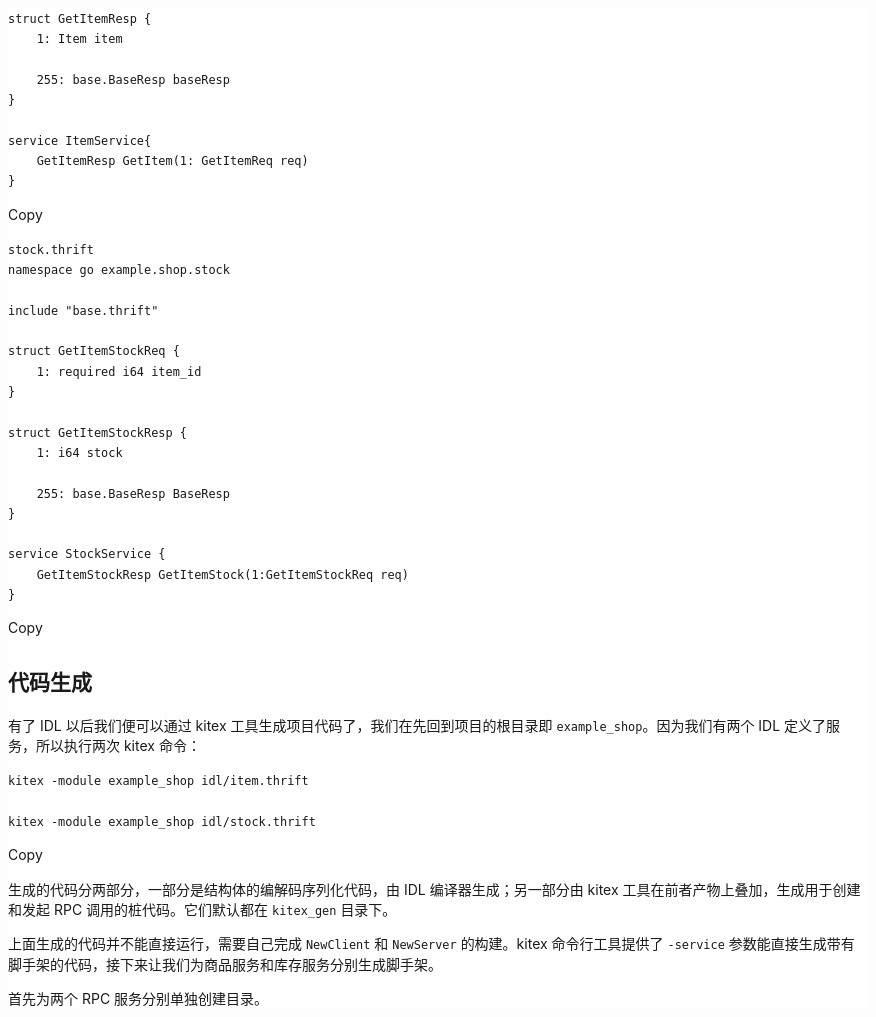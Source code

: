 ```
struct GetItemResp {
    1: Item item

    255: base.BaseResp baseResp
}

service ItemService{
    GetItemResp GetItem(1: GetItemReq req)
}
```

Copy

```
stock.thrift
namespace go example.shop.stock

include "base.thrift"

struct GetItemStockReq {
    1: required i64 item_id
}

struct GetItemStockResp {
    1: i64 stock

    255: base.BaseResp BaseResp
}

service StockService {
    GetItemStockResp GetItemStock(1:GetItemStockReq req)
}
```

Copy

## 代码生成

有了 IDL 以后我们便可以通过 kitex 工具生成项目代码了，我们在先回到项目的根目录即 `example_shop`。因为我们有两个 IDL 定义了服务，所以执行两次 kitex 命令：

```shell
kitex -module example_shop idl/item.thrift

kitex -module example_shop idl/stock.thrift
```

Copy

生成的代码分两部分，一部分是结构体的编解码序列化代码，由 IDL 编译器生成；另一部分由 kitex 工具在前者产物上叠加，生成用于创建和发起 RPC 调用的桩代码。它们默认都在 `kitex_gen` 目录下。

上面生成的代码并不能直接运行，需要自己完成 `NewClient` 和 `NewServer` 的构建。kitex 命令行工具提供了 `-service` 参数能直接生成带有脚手架的代码，接下来让我们为商品服务和库存服务分别生成脚手架。

首先为两个 RPC 服务分别单独创建目录。
